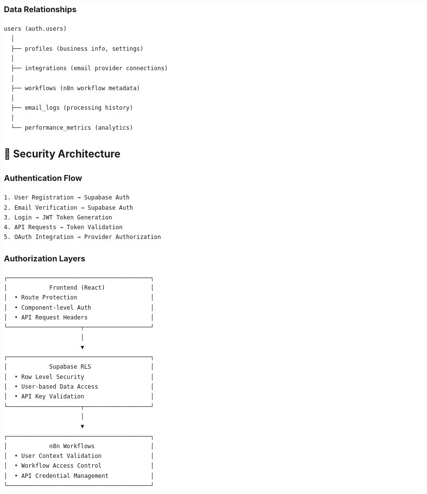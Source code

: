 ### **Data Relationships**
```
users (auth.users)
  │
  ├── profiles (business info, settings)
  │
  ├── integrations (email provider connections)
  │
  ├── workflows (n8n workflow metadata)
  │
  ├── email_logs (processing history)
  │
  └── performance_metrics (analytics)
```

## 🔐 **Security Architecture**

### **Authentication Flow**
```
1. User Registration → Supabase Auth
2. Email Verification → Supabase Auth
3. Login → JWT Token Generation
4. API Requests → Token Validation
5. OAuth Integration → Provider Authorization
```

### **Authorization Layers**
```
┌─────────────────────────────────────────┐
│            Frontend (React)             │
│  • Route Protection                     │
│  • Component-level Auth                 │
│  • API Request Headers                  │
└─────────────────────┬───────────────────┘
                      │
                      ▼
┌─────────────────────────────────────────┐
│            Supabase RLS                 │
│  • Row Level Security                   │
│  • User-based Data Access               │
│  • API Key Validation                   │
└─────────────────────┬───────────────────┘
                      │
                      ▼
┌─────────────────────────────────────────┐
│            n8n Workflows                │
│  • User Context Validation              │
│  • Workflow Access Control              │
│  • API Credential Management            │
└─────────────────────────────────────────┘
```
